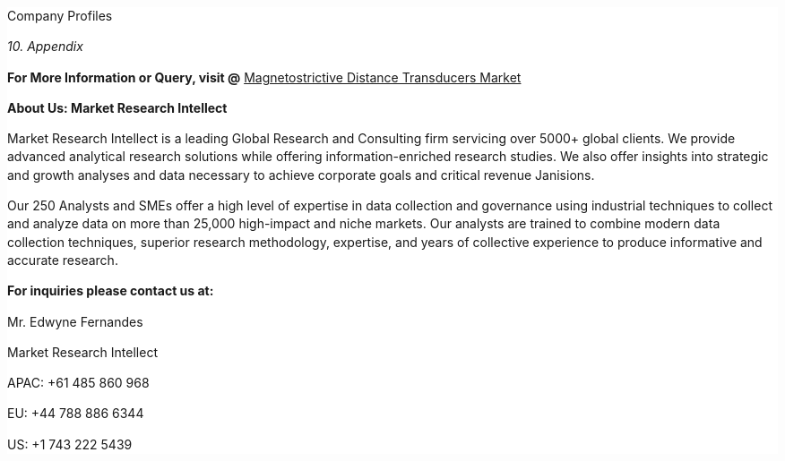Company Profiles</span></em></p><p><em><span class="font-[700]">10. Appendix</span></em></p><p><span class="font-[700]"><strong>For More Information or Query, visit&nbsp;@</strong>&nbsp;</span><span class="font-[700]"><a href="https://www.marketresearchintellect.com/product/global-magnetostrictive-distance-transducers-market-size-and-forecast/?utm_source=Linkedin&utm_medium=832" target="_blank" data-tracking-control-name="article-ssr-frontend-pulse_little-text-block" data-tracking-will-navigate="" data-test-link="">Magnetostrictive Distance Transducers Market</a></span></p><p><strong><span class="font-[700]">About Us: Market Research Intellect</span></strong></p><p><span class="">Market Research Intellect is a leading Global Research and Consulting firm servicing over 5000+ global clients. We provide advanced analytical research solutions while offering information-enriched research studies.&nbsp;</span>We also offer insights into strategic and growth analyses and data necessary to achieve corporate goals and critical revenue Janisions.</p><p><span class="">Our 250 Analysts and SMEs offer a high level of expertise in data collection and governance using industrial techniques to collect and analyze data on more than 25,000 high-impact and niche markets. Our analysts are trained to combine modern data collection techniques, superior research methodology, expertise, and years of collective experience to produce informative and accurate research.</span></p><p><strong>For inquiries please contact us at:</strong></p><p>Mr. Edwyne Fernandes</p><p>Market Research Intellect</p><p>APAC: +61 485 860 968</p><p>EU: +44 788 886 6344</p><p>US: +1 743 222 5439</p>
